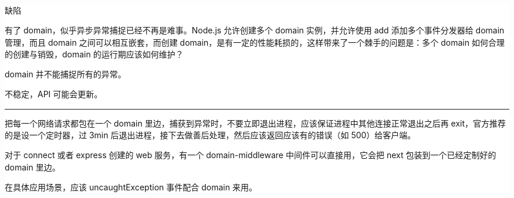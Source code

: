 
缺陷

有了 domain，似乎异步异常捕捉已经不再是难事。Node.js 允许创建多个 domain 实例，并允许使用 add 添加多个事件分发器给 domain 管理，而且 domain 之间可以相互嵌套，而创建 domain，是有一定的性能耗损的，这样带来了一个棘手的问题是：多个 domain 如何合理的创建与销毁，domain 的运行期应该如何维护？

domain 并不能捕捉所有的异常。

不稳定，API 可能会更新。

---

把每一个网络请求都包在一个 domain 里边，捕获到异常时，不要立即退出进程，应该保证进程中其他连接正常退出之后再 exit，官方推荐的是设一个定时器，过 3min 后退出进程，接下去做善后处理，然后应该返回应该有的错误（如 500）给客户端。

对于 connect 或者 express 创建的 web 服务，有一个 domain-middleware 中间件可以直接用，它会把 next 包装到一个已经定制好的 domain 里边。

在具体应用场景，应该 uncaughtException 事件配合 domain 来用。
